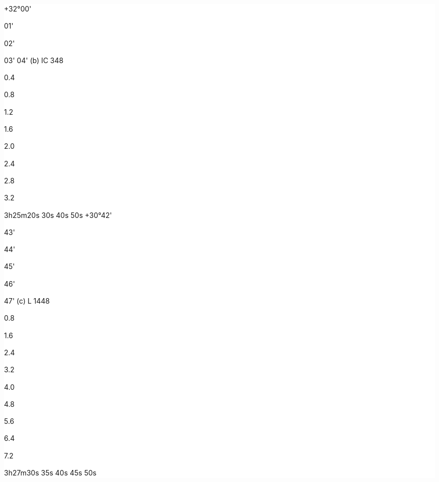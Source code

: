 +32°00' 

01' 

02' 

03' 
04' (b) IC 348 

0.4 

0.8 

1.2 

1.6 

2.0 

2.4 

2.8 

3.2 

3h25m20s 
30s 
40s 
50s 
+30°42' 

43' 

44' 

45' 

46' 

47' (c) L 1448 

0.8 

1.6 

2.4 

3.2 

4.0 

4.8 

5.6 

6.4 

7.2 

3h27m30s 
35s 
40s 
45s 
50s 

